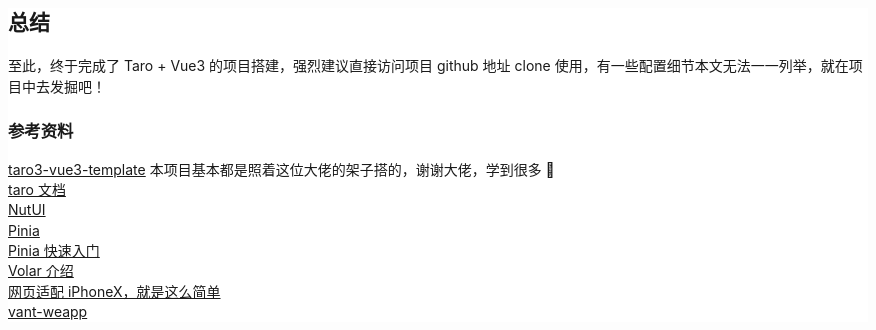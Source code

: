 ## 总结

至此，终于完成了 Taro + Vue3 的项目搭建，强烈建议直接访问项目 github 地址 clone 使用，有一些配置细节本文无法一一列举，就在项目中去发掘吧！

### 参考资料

[taro3-vue3-template](https://github.com/Yill625/taro3-vue3-template) 本项目基本都是照着这位大佬的架子搭的，谢谢大佬，学到很多 🙏  
[taro 文档](https://taro-docs.jd.com/taro/docs/vue3)  
[NutUI](https://nutui.jd.com/#/intro)  
[Pinia](https://pinia.vuejs.org/introduction.html)  
[Pinia 快速入门](https://juejin.cn/post/6986847203885056036)  
[Volar 介绍](https://juejin.cn/post/6966106927990308872)  
[网页适配 iPhoneX，就是这么简单](https://jelly.jd.com/article/6006b1055b6c6a01506c87fd)  
[vant-weapp](https://github.com/youzan/vant-weapp/packages/common/style/hairline.less)
